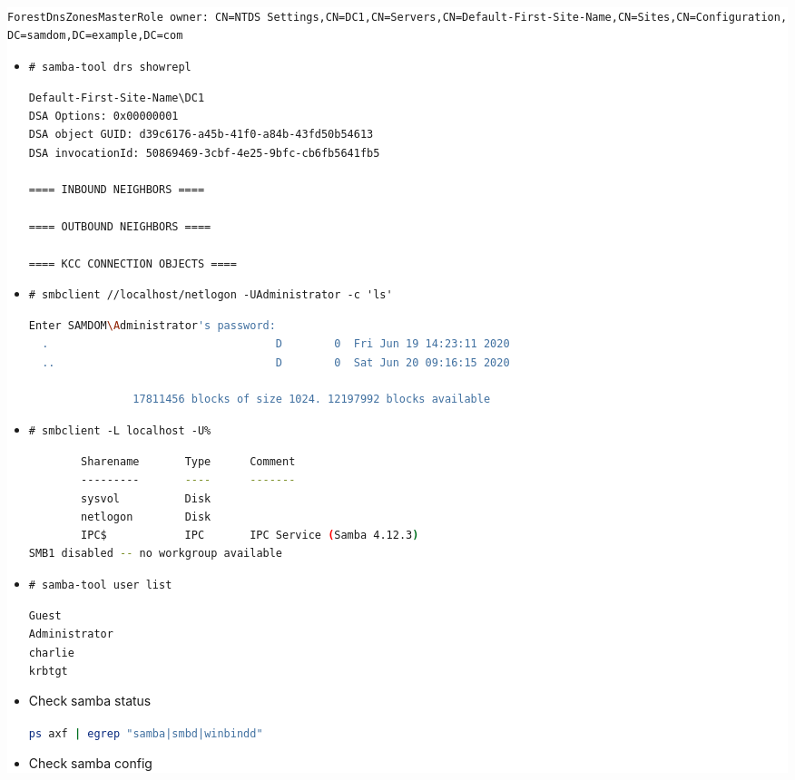   ```bash
  ForestDnsZonesMasterRole owner: CN=NTDS Settings,CN=DC1,CN=Servers,CN=Default-First-Site-Name,CN=Sites,CN=Configuration,DC=samdom,DC=example,DC=com
  ```

* `# samba-tool drs showrepl`

  ```bash
  Default-First-Site-Name\DC1
  DSA Options: 0x00000001
  DSA object GUID: d39c6176-a45b-41f0-a84b-43fd50b54613
  DSA invocationId: 50869469-3cbf-4e25-9bfc-cb6fb5641fb5

  ==== INBOUND NEIGHBORS ====

  ==== OUTBOUND NEIGHBORS ====

  ==== KCC CONNECTION OBJECTS ====

  ```

* `# smbclient //localhost/netlogon -UAdministrator -c 'ls'`

  ```bash
  Enter SAMDOM\Administrator's password:
    .                                   D        0  Fri Jun 19 14:23:11 2020
    ..                                  D        0  Sat Jun 20 09:16:15 2020

                  17811456 blocks of size 1024. 12197992 blocks available
  ```

* `# smbclient -L localhost -U%`

  ```bash
          Sharename       Type      Comment
          ---------       ----      -------
          sysvol          Disk
          netlogon        Disk
          IPC$            IPC       IPC Service (Samba 4.12.3)
  SMB1 disabled -- no workgroup available
  ```

* `# samba-tool user list`

  ```bash
  Guest
  Administrator
  charlie
  krbtgt
  ```

* Check samba status

  ```bash
  ps axf | egrep "samba|smbd|winbindd"
  ```

* Check samba config
